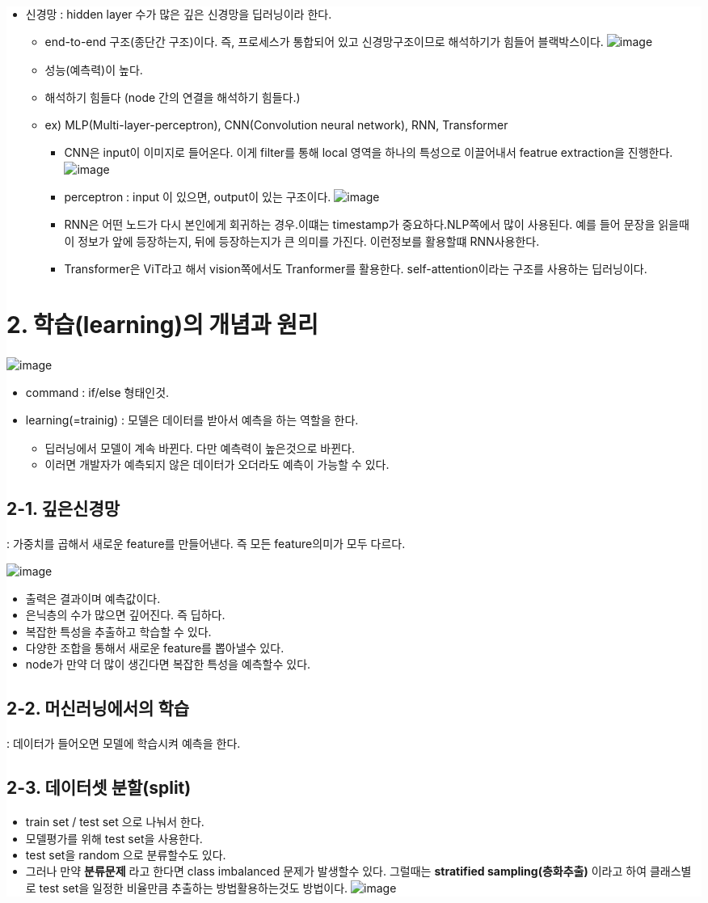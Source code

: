 - 신경망 : hidden layer 수가 많은 깊은 신경망을 딥러닝이라 한다.
  - end-to-end 구조(종단간 구조)이다. 즉, 프로세스가 통합되어 있고 신경망구조이므로 해석하기가 힘들어 블랙박스이다.
    ![image](https://github.com/OC-JSPark/oc-jspark.github.io/assets/46878973/a2cf195a-22ea-40a7-abd3-9bbeca2165e9)

  - 성능(예측력)이 높다.
  - 해석하기 힘들다 (node 간의 연결을 해석하기 힘들다.) 
  - ex) MLP(Multi-layer-perceptron), CNN(Convolution neural network), RNN, Transformer
    - CNN은 input이 이미지로 들어온다. 이게 filter를 통해 local 영역을 하나의 특성으로 이끌어내서 featrue extraction을 진행한다.
      ![image](https://github.com/OC-JSPark/oc-jspark.github.io/assets/46878973/6439a99c-f506-45e8-91b7-de35741a4698)

    - perceptron : input 이 있으면, output이 있는 구조이다.
      ![image](https://github.com/OC-JSPark/oc-jspark.github.io/assets/46878973/66d3c74a-2bf2-4d10-9778-b38097e67f3a)

    - RNN은 어떤 노드가 다시 본인에게 회귀하는 경우.이떄는 timestamp가 중요하다.NLP쪽에서 많이 사용된다. 예를 들어 문장을 읽을때 이 정보가 앞에 등장하는지, 뒤에 등장하는지가 큰 의미를 가진다. 이런정보를 활용할떄 RNN사용한다. 
    - Transformer은 ViT라고 해서 vision쪽에서도 Tranformer를 활용한다. self-attention이라는 구조를 사용하는 딥러닝이다.

# 2. 학습(learning)의 개념과 원리
![image](https://github.com/OC-JSPark/oc-jspark.github.io/assets/46878973/0bbd91cf-98e8-4e34-b85c-e5ea55b558be)

- command 
: if/else 형태인것.

- learning(=trainig) 
: 모델은 데이터를 받아서 예측을 하는 역할을 한다.

  - 딥러닝에서 모델이 계속 바뀐다. 다만 예측력이 높은것으로 바뀐다.
  - 이러면 개발자가 예측되지 않은 데이터가 오더라도 예측이 가능할 수 있다.

## 2-1. 깊은신경망 
: 가중치를 곱해서 새로운 feature를 만들어낸다. 즉 모든 feature의미가 모두 다르다.

![image](https://github.com/OC-JSPark/oc-jspark.github.io/assets/46878973/2b5b6a25-8775-40a3-98b4-d1f2374a8d78)

  - 출력은 결과이며 예측값이다. 
  - 은닉층의 수가 많으면 깊어진다. 즉 딥하다. 
  - 복잡한 특성을 추출하고 학습할 수 있다.
  - 다양한 조합을 통해서 새로운 feature를 뽑아낼수 있다.
  - node가 만약 더 많이 생긴다면 복잡한 특성을 예측할수 있다.

## 2-2. 머신러닝에서의 학습 
: 데이터가 들어오면 모델에 학습시켜 예측을 한다.

## 2-3. 데이터셋 분할(split)
- train set / test set 으로 나눠서 한다. 
- 모델평가를 위해 test set을 사용한다. 
- test set을 random 으로 분류할수도 있다.  
- 그러나 만약 **분류문제** 라고 한다면 class imbalanced 문제가 발생할수 있다. 그럴때는 **stratified sampling(층화추출)** 이라고 하여 클래스별로 test set을 일정한 비율만큼 추출하는 방법활용하는것도 방법이다.
  ![image](https://github.com/OC-JSPark/oc-jspark.github.io/assets/46878973/3cfbb458-b834-4199-8757-b85deed8f3a5)
